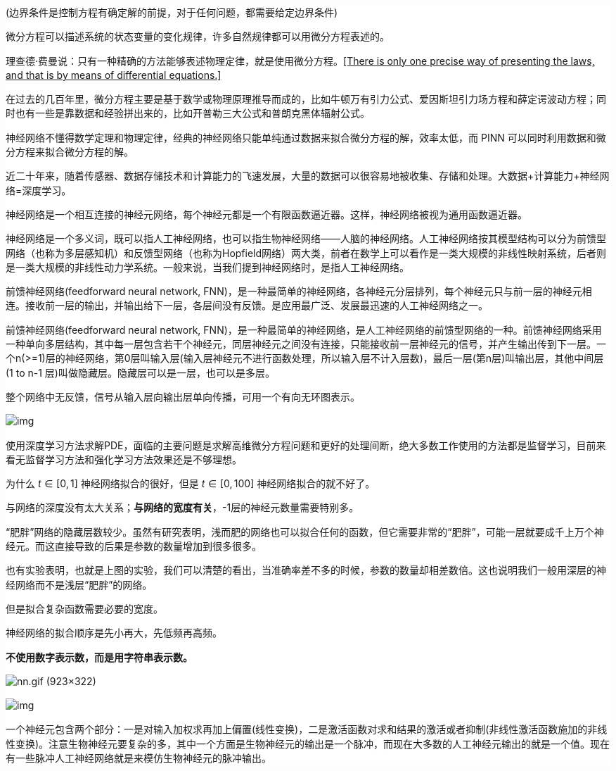 (边界条件是控制方程有确定解的前提，对于任何问题，都需要给定边界条件)



微分方程可以描述系统的状态变量的变化规律，许多自然规律都可以用微分方程表述的。

理查德·费曼说：只有一种精确的方法能够表述物理定律，就是使用微分方程。[[There is only one precise way of presenting the laws, and that is by means of differential equations.]](https://www.feynmanlectures.caltech.edu/II_02.html)

在过去的几百年里，微分方程主要是基于数学或物理原理推导而成的，比如牛顿万有引力公式、爱因斯坦引力场方程和薛定谔波动方程；同时也有一些是靠数据和经验拼出来的，比如开普勒三大公式和普朗克黑体辐射公式。

神经网络不懂得数学定理和物理定律，经典的神经网络只能单纯通过数据来拟合微分方程的解，效率太低，而 PINN 可以同时利用数据和微分方程来拟合微分方程的解。

近二十年来，随着传感器、数据存储技术和计算能力的飞速发展，大量的数据可以很容易地被收集、存储和处理。大数据+计算能力+神经网络=深度学习。

神经网络是一个相互连接的神经元网络，每个神经元都是一个有限函数逼近器。这样，神经网络被视为通用函数逼近器。

神经网络是一个多义词，既可以指人工神经网络，也可以指生物神经网络——人脑的神经网络。人工神经网络按其模型结构可以分为前馈型网络（也称为多层感知机）和反馈型网络（也称为Hopfield网络）两大类，前者在数学上可以看作是一类大规模的非线性映射系统，后者则是一类大规模的非线性动力学系统。一般来说，当我们提到神经网络时，是指人工神经网络。

前馈神经网络(feedforward neural network, FNN)，是一种最简单的神经网络，各神经元分层排列，每个神经元只与前一层的神经元相连。接收前一层的输出，并输出给下一层，各层间没有反馈。是应用最广泛、发展最迅速的人工神经网络之一。

前馈神经网络(feedforward neural network, FNN)，是一种最简单的神经网络，是人工神经网络的前馈型网络的一种。前馈神经网络采用一种单向多层结构，其中每一层包含若干个神经元，同层神经元之间没有连接，只能接收前一层神经元的信号，并产生输出传到下一层。一个n(>=1)层的神经网络，第0层叫输入层(输入层神经元不进行函数处理，所以输入层不计入层数)，最后一层(第n层)叫输出层，其他中间层(1 to n-1 层)叫做隐藏层。隐藏层可以是一层，也可以是多层。

整个网络中无反馈，信号从输入层向输出层单向传播，可用一个有向无环图表示。

![img](https://bkimg.cdn.bcebos.com/pic/8601a18b87d6277f8394ed1327381f30e924fc13?x-bce-process=image/resize,m_lfit,w_1280,limit_1/format,f_auto)

使用深度学习方法求解PDE，面临的主要问题是求解高维微分方程问题和更好的处理间断，绝大多数工作使用的方法都是监督学习，目前来看无监督学习方法和强化学习方法效果还是不够理想。



为什么 $t\in[0,1]$ 神经网络拟合的很好，但是 $t\in[0,100]$ 神经网络拟合的就不好了。

与网络的深度没有太大关系；**与网络的宽度有关**，-1层的神经元数量需要特别多。

“肥胖”网络的隐藏层数较少。虽然有研究表明，浅而肥的网络也可以拟合任何的函数，但它需要非常的“肥胖”，可能一层就要成千上万个神经元。而这直接导致的后果是参数的数量增加到很多很多。

也有实验表明，也就是上图的实验，我们可以清楚的看出，当准确率差不多的时候，参数的数量却相差数倍。这也说明我们一般用深层的神经网络而不是浅层“肥胖”的网络。

但是拟合复杂函数需要必要的宽度。



神经网络的拟合顺序是先小再大，先低频再高频。

**不使用数字表示数，而是用字符串表示数。**



![nn.gif (923×322)](https://benmoseley.blog/wp-content/uploads/2021/08/nn.gif)





![img](https://benmoseley.blog/wp-content/uploads/2021/08/pinn.gif)



一个神经元包含两个部分：一是对输入加权求再加上偏置(线性变换)，二是激活函数对求和结果的激活或者抑制(非线性激活函数施加的非线性变换)。注意生物神经元要复杂的多，其中一个方面是生物神经元的输出是一个脉冲，而现在大多数的人工神经元输出的就是一个值。现在有一些脉冲人工神经网络就是来模仿生物神经元的脉冲输出。
